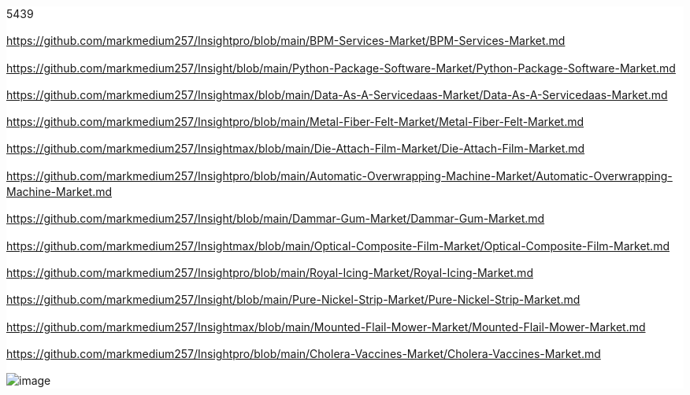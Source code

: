 5439</p><p><a href="https://github.com/markmedium257/Insightpro/blob/main/BPM-Services-Market/BPM-Services-Market.md">https://github.com/markmedium257/Insightpro/blob/main/BPM-Services-Market/BPM-Services-Market.md</a></p><p><a href="https://github.com/markmedium257/Insight/blob/main/Python-Package-Software-Market/Python-Package-Software-Market.md">https://github.com/markmedium257/Insight/blob/main/Python-Package-Software-Market/Python-Package-Software-Market.md</a></p><p><a href="https://github.com/markmedium257/Insightmax/blob/main/Data-As-A-Servicedaas-Market/Data-As-A-Servicedaas-Market.md">https://github.com/markmedium257/Insightmax/blob/main/Data-As-A-Servicedaas-Market/Data-As-A-Servicedaas-Market.md</a></p><p><a href="https://github.com/markmedium257/Insightpro/blob/main/Metal-Fiber-Felt-Market/Metal-Fiber-Felt-Market.md">https://github.com/markmedium257/Insightpro/blob/main/Metal-Fiber-Felt-Market/Metal-Fiber-Felt-Market.md</a></p><p><a href="https://github.com/markmedium257/Insightmax/blob/main/Die-Attach-Film-Market/Die-Attach-Film-Market.md">https://github.com/markmedium257/Insightmax/blob/main/Die-Attach-Film-Market/Die-Attach-Film-Market.md</a></p><p><a href="https://github.com/markmedium257/Insightpro/blob/main/Automatic-Overwrapping-Machine-Market/Automatic-Overwrapping-Machine-Market.md">https://github.com/markmedium257/Insightpro/blob/main/Automatic-Overwrapping-Machine-Market/Automatic-Overwrapping-Machine-Market.md</a></p><p><a href="https://github.com/markmedium257/Insight/blob/main/Dammar-Gum-Market/Dammar-Gum-Market.md">https://github.com/markmedium257/Insight/blob/main/Dammar-Gum-Market/Dammar-Gum-Market.md</a></p><p><a href="https://github.com/markmedium257/Insightmax/blob/main/Optical-Composite-Film-Market/Optical-Composite-Film-Market.md">https://github.com/markmedium257/Insightmax/blob/main/Optical-Composite-Film-Market/Optical-Composite-Film-Market.md</a></p><p><a href="https://github.com/markmedium257/Insightpro/blob/main/Royal-Icing-Market/Royal-Icing-Market.md">https://github.com/markmedium257/Insightpro/blob/main/Royal-Icing-Market/Royal-Icing-Market.md</a></p><p><a href="https://github.com/markmedium257/Insight/blob/main/Pure-Nickel-Strip-Market/Pure-Nickel-Strip-Market.md">https://github.com/markmedium257/Insight/blob/main/Pure-Nickel-Strip-Market/Pure-Nickel-Strip-Market.md</a></p><p><a href="https://github.com/markmedium257/Insightmax/blob/main/Mounted-Flail-Mower-Market/Mounted-Flail-Mower-Market.md">https://github.com/markmedium257/Insightmax/blob/main/Mounted-Flail-Mower-Market/Mounted-Flail-Mower-Market.md</a></p><p><a href="https://github.com/markmedium257/Insightpro/blob/main/Cholera-Vaccines-Market/Cholera-Vaccines-Market.md">https://github.com/markmedium257/Insightpro/blob/main/Cholera-Vaccines-Market/Cholera-Vaccines-Market.md</a></p>
![image](https://github.com/user-attachments/assets/bf830f6a-c1cc-4d9d-a51f-52189a7ceb4a)
